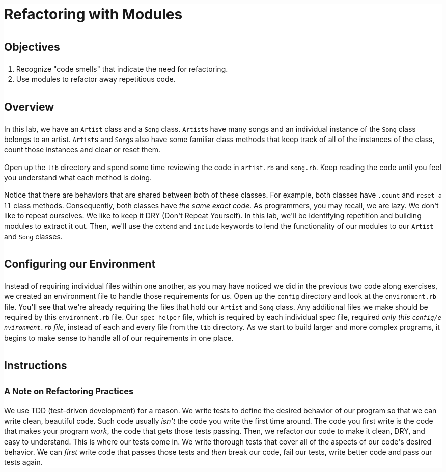 # Refactoring with Modules

## Objectives

1. Recognize "code smells" that indicate the need for refactoring.
2. Use modules to refactor away repetitious code.

## Overview

In this lab, we have an `Artist` class and a `Song` class. `Artist`s have many
songs and an individual instance of the `Song` class belongs to an artist.
`Artist`s and `Song`s also have some familiar class methods that keep track of
all of the instances of the class, count those instances and clear or reset
them.

Open up the `lib` directory and spend some time reviewing the code in
`artist.rb` and `song.rb`. Keep reading the code until you feel you understand
what each method is doing.

Notice that there are behaviors that are shared between both of these classes.
For example, both classes have `.count` and `reset_all` class methods.
Consequently, both classes have *the same exact code*. As programmers, you may
recall, we are lazy. We don't like to repeat ourselves. We like to keep it DRY
(Don't Repeat Yourself). In this lab, we'll be identifying repetition and
building modules to extract it out. Then, we'll use the `extend` and `include`
keywords to lend the functionality of our modules to our `Artist` and `Song`
classes.

## Configuring our Environment

Instead of requiring individual files within one another, as you may have
noticed we did in the previous two code along exercises, we created an
environment file to handle those requirements for us. Open up the `config`
directory and look at the `environment.rb` file. You'll see that we're already
requiring the files that hold our `Artist` and `Song` class. Any additional
files we make should be required by this `environment.rb` file. Our
`spec_helper` file, which is required by each individual spec file, required
*only this `config/environment.rb` file*, instead of each and every file from
the `lib` directory. As we start to build larger and more complex programs, it
begins to make sense to handle all of our requirements in one place.

## Instructions

### A Note on Refactoring Practices

We use TDD (test-driven development) for a reason. We write tests to define the
desired behavior of our program so that we can write clean, beautiful code.
Such code usually *isn't* the code you write the first time around. The code
you first write is the code that makes your program *work*, the code that gets
those tests passing. Then, we refactor our code to make it clean, DRY, and easy
to understand. This is where our tests come in. We write thorough tests that
cover all of the aspects of our code's desired behavior. We can *first* write
code that passes those tests and *then* break our code, fail our tests, write
better code and pass our tests again.
